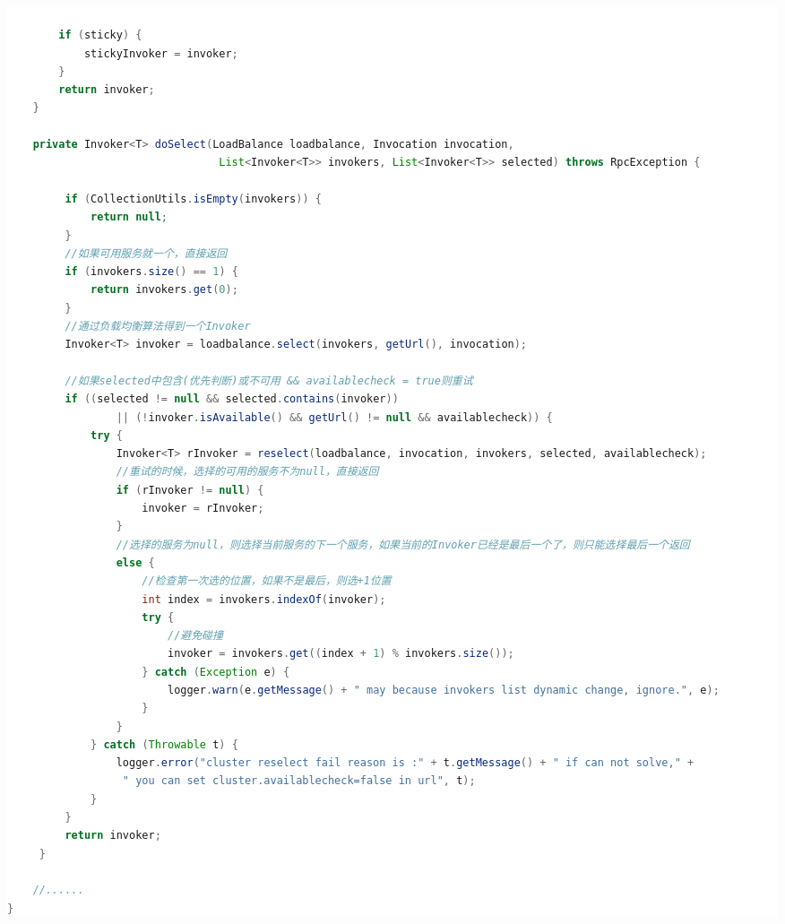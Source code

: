 ```java

        if (sticky) {
            stickyInvoker = invoker;
        }
        return invoker;
    }
    
    private Invoker<T> doSelect(LoadBalance loadbalance, Invocation invocation,
                                 List<Invoker<T>> invokers, List<Invoker<T>> selected) throws RpcException {
 
         if (CollectionUtils.isEmpty(invokers)) {
             return null;
         }
         //如果可用服务就一个，直接返回
         if (invokers.size() == 1) {
             return invokers.get(0);
         }
         //通过负载均衡算法得到一个Invoker
         Invoker<T> invoker = loadbalance.select(invokers, getUrl(), invocation);
 
         //如果selected中包含(优先判断)或不可用 && availablecheck = true则重试
         if ((selected != null && selected.contains(invoker))
                 || (!invoker.isAvailable() && getUrl() != null && availablecheck)) {
             try {
                 Invoker<T> rInvoker = reselect(loadbalance, invocation, invokers, selected, availablecheck);
                 //重试的时候，选择的可用的服务不为null，直接返回
                 if (rInvoker != null) {
                     invoker = rInvoker;
                 } 
                 //选择的服务为null，则选择当前服务的下一个服务，如果当前的Invoker已经是最后一个了，则只能选择最后一个返回
                 else {
                     //检查第一次选的位置，如果不是最后，则选+1位置
                     int index = invokers.indexOf(invoker);
                     try {
                         //避免碰撞
                         invoker = invokers.get((index + 1) % invokers.size());
                     } catch (Exception e) {
                         logger.warn(e.getMessage() + " may because invokers list dynamic change, ignore.", e);
                     }
                 }
             } catch (Throwable t) {
                 logger.error("cluster reselect fail reason is :" + t.getMessage() + " if can not solve," +
                  " you can set cluster.availablecheck=false in url", t);
             }
         }
         return invoker;
     }   
    
    //......
}
```
